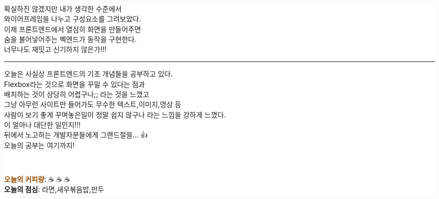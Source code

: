 확실하진 않겠지만 내가 생각한 수준에서  
와이어프레임을 나누고 구성요소를 그려보았다.  
이제 프론트엔드에서 열심히 화면을 만들어주면  
숨을 불어넣어주는 벡엔드가 동작을 구현한다.  
너무나도 재밋고 신기하지 않은가!!!


---

오늘은 사실상 프론트엔드의 기초 개념들을 공부하고 있다.  
Flexbox라는 것으로 화면을 꾸밀 수 있다는 점과  
배치하는 것이 상당히 어렵구나;; 라는 것을 느꼈고  
그냥 아무런 사이트만 들어가도 무수한 텍스트,이미지,영상 등  
사람이 보기 좋게 꾸며놓은일이 정말 쉽지 않구나 라는 느낌을 강하게 느꼈다.  
이 얼마나 대단한 일인지!!!  
뒤에서 노고하는 개발자분들에게 그랜드절을... 👍  
오늘의 공부는 여기까지!


[OvenApp.io]: https://ovenapp.io/

<br/>

<span style="color:#994C00">**오늘의 커피량**</span>: ☕️ ☕️ ☕️  ️️  
**오늘의 점심**: 라면,새우볶음밥,만두

[Flexbox Froggy]: https://flexboxfroggy.com/#ko